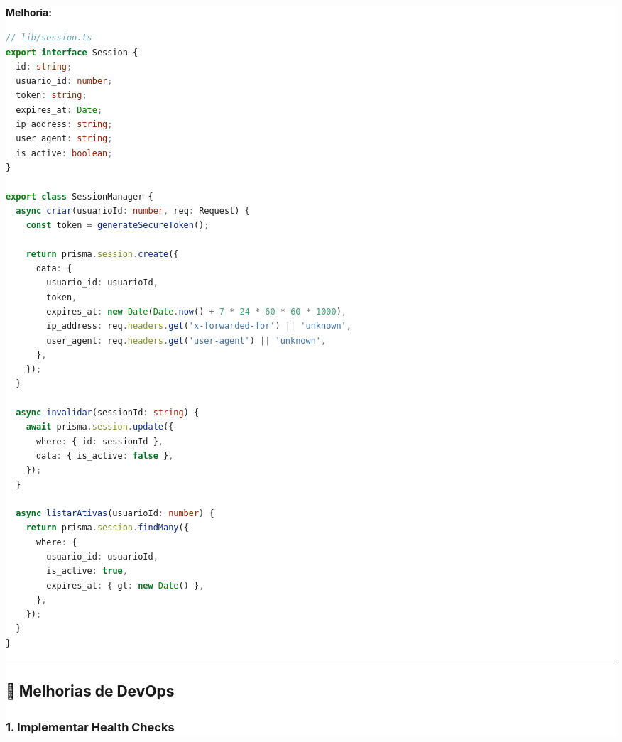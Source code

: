 **Melhoria:**
```typescript
// lib/session.ts
export interface Session {
  id: string;
  usuario_id: number;
  token: string;
  expires_at: Date;
  ip_address: string;
  user_agent: string;
  is_active: boolean;
}

export class SessionManager {
  async criar(usuarioId: number, req: Request) {
    const token = generateSecureToken();

    return prisma.session.create({
      data: {
        usuario_id: usuarioId,
        token,
        expires_at: new Date(Date.now() + 7 * 24 * 60 * 60 * 1000),
        ip_address: req.headers.get('x-forwarded-for') || 'unknown',
        user_agent: req.headers.get('user-agent') || 'unknown',
      },
    });
  }

  async invalidar(sessionId: string) {
    await prisma.session.update({
      where: { id: sessionId },
      data: { is_active: false },
    });
  }

  async listarAtivas(usuarioId: number) {
    return prisma.session.findMany({
      where: {
        usuario_id: usuarioId,
        is_active: true,
        expires_at: { gt: new Date() },
      },
    });
  }
}
```

---

## 🚀 Melhorias de DevOps

### 1. Implementar Health Checks
